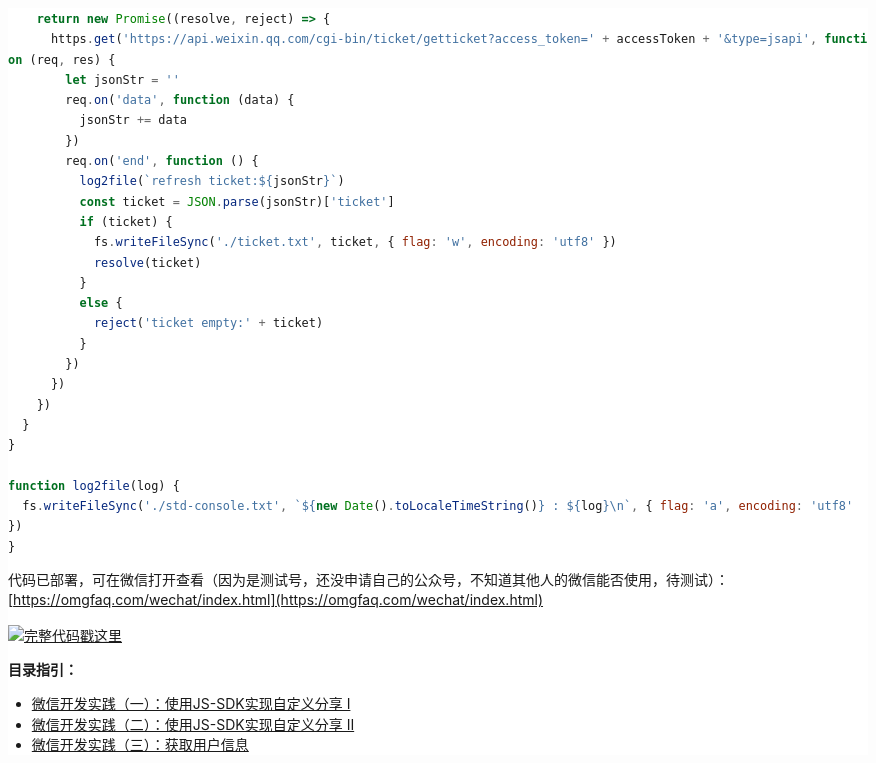 ```javascript
    return new Promise((resolve, reject) => {
      https.get('https://api.weixin.qq.com/cgi-bin/ticket/getticket?access_token=' + accessToken + '&type=jsapi', function (req, res) {
        let jsonStr = ''
        req.on('data', function (data) {
          jsonStr += data
        })
        req.on('end', function () {
          log2file(`refresh ticket:${jsonStr}`)
          const ticket = JSON.parse(jsonStr)['ticket']
          if (ticket) {
            fs.writeFileSync('./ticket.txt', ticket, { flag: 'w', encoding: 'utf8' })
            resolve(ticket)
          }
          else {
            reject('ticket empty:' + ticket)
          }
        })
      })
    })
  }
}

function log2file(log) {
  fs.writeFileSync('./std-console.txt', `${new Date().toLocaleTimeString()} : ${log}\n`, { flag: 'a', encoding: 'utf8' })
}
```

代码已部署，可在微信打开查看（因为是测试号，还没申请自己的公众号，不知道其他人的微信能否使用，待测试）：[https://omgfaq.com/wechat/index.html](https://omgfaq.com/wechat/index.html)

![](https://static.oschina.net/uploads/space/2017/0630/180033_T7KY_1389094.png)[完整代码戳这里](https://gitee.com/kaysama/blog-source-host/tree/master/%E5%BE%AE%E4%BF%A1%E5%BC%80%E5%8F%91%E5%AE%9E%E8%B7%B5)

**目录指引：**

-   [微信开发实践（一）：使用JS-SDK实现自定义分享 Ⅰ](https://my.oschina.net/codingDog/blog/1516659)
-   [微信开发实践（二）：使用JS-SDK实现自定义分享 Ⅱ](https://my.oschina.net/codingDog/blog/1538112)
-   [微信开发实践（三）：获取用户信息](https://my.oschina.net/codingDog/blog/1554294)